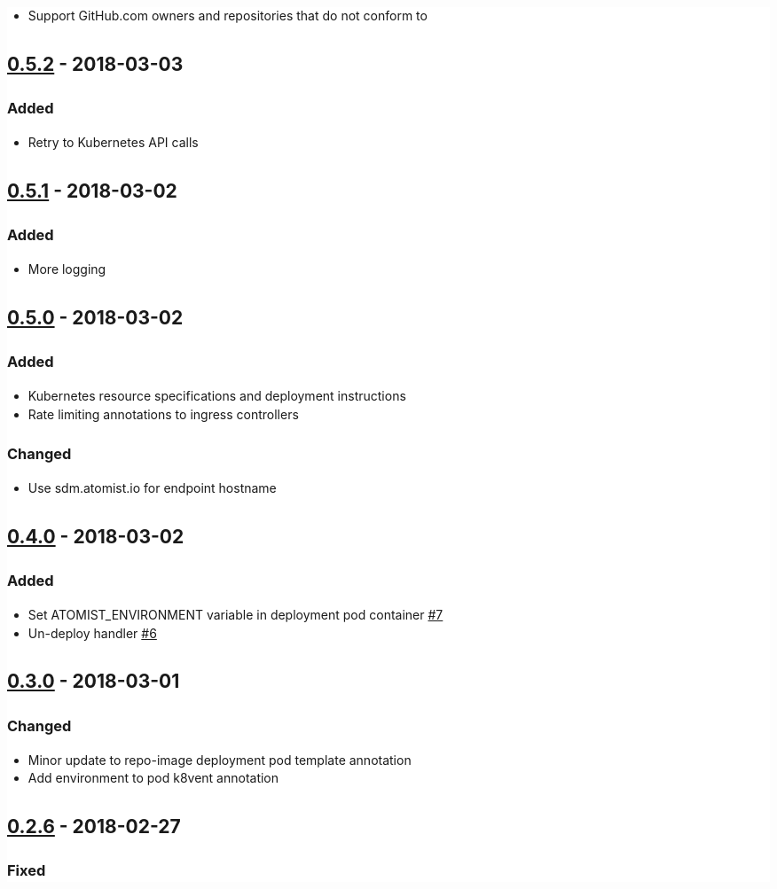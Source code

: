 -   Support GitHub.com owners and repositories that do not conform to

## [0.5.2](https://github.com/atomist/k8s-sdm/compare/0.5.1...0.5.2) - 2018-03-03

### Added

-   Retry to Kubernetes API calls

## [0.5.1](https://github.com/atomist/k8s-sdm/compare/0.5.0...0.5.1) - 2018-03-02

### Added

-   More logging

## [0.5.0](https://github.com/atomist/k8s-sdm/compare/0.4.0...0.5.0) - 2018-03-02

### Added

-   Kubernetes resource specifications and deployment instructions
-   Rate limiting annotations to ingress controllers

### Changed

-   Use sdm.atomist.io for endpoint hostname

## [0.4.0](https://github.com/atomist/k8s-sdm/compare/0.3.0...0.4.0) - 2018-03-02

### Added

-   Set ATOMIST_ENVIRONMENT variable in deployment pod container [#7](https://github.com/atomist/k8s-sdm/issues/7)
-   Un-deploy handler [#6](https://github.com/atomist/k8s-sdm/issues/6)

## [0.3.0](https://github.com/atomist/k8s-sdm/compare/0.2.6...0.3.0) - 2018-03-01

### Changed

-   Minor update to repo-image deployment pod template annotation
-   Add environment to pod k8vent annotation

## [0.2.6](https://github.com/atomist/k8s-sdm/compare/0.2.5...0.2.6) - 2018-02-27

### Fixed

